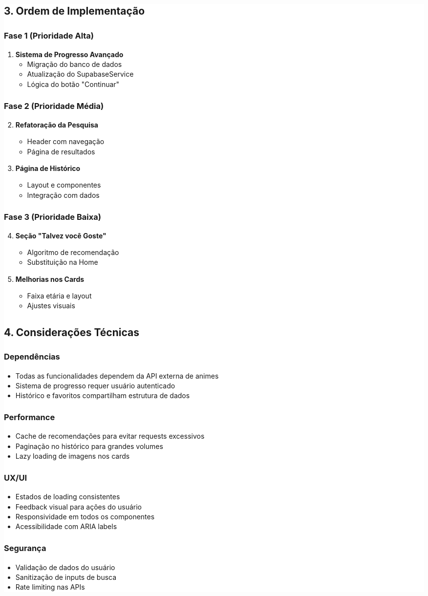 ## 3. Ordem de Implementação

### Fase 1 (Prioridade Alta)
1. **Sistema de Progresso Avançado**
   - Migração do banco de dados
   - Atualização do SupabaseService
   - Lógica do botão "Continuar"

### Fase 2 (Prioridade Média)
2. **Refatoração da Pesquisa**
   - Header com navegação
   - Página de resultados

3. **Página de Histórico**
   - Layout e componentes
   - Integração com dados

### Fase 3 (Prioridade Baixa)
4. **Seção "Talvez você Goste"**
   - Algoritmo de recomendação
   - Substituição na Home

5. **Melhorias nos Cards**
   - Faixa etária e layout
   - Ajustes visuais

## 4. Considerações Técnicas

### Dependências
- Todas as funcionalidades dependem da API externa de animes
- Sistema de progresso requer usuário autenticado
- Histórico e favoritos compartilham estrutura de dados

### Performance
- Cache de recomendações para evitar requests excessivos
- Paginação no histórico para grandes volumes
- Lazy loading de imagens nos cards

### UX/UI
- Estados de loading consistentes
- Feedback visual para ações do usuário
- Responsividade em todos os componentes
- Acessibilidade com ARIA labels

### Segurança
- Validação de dados do usuário
- Sanitização de inputs de busca
- Rate limiting nas APIs
